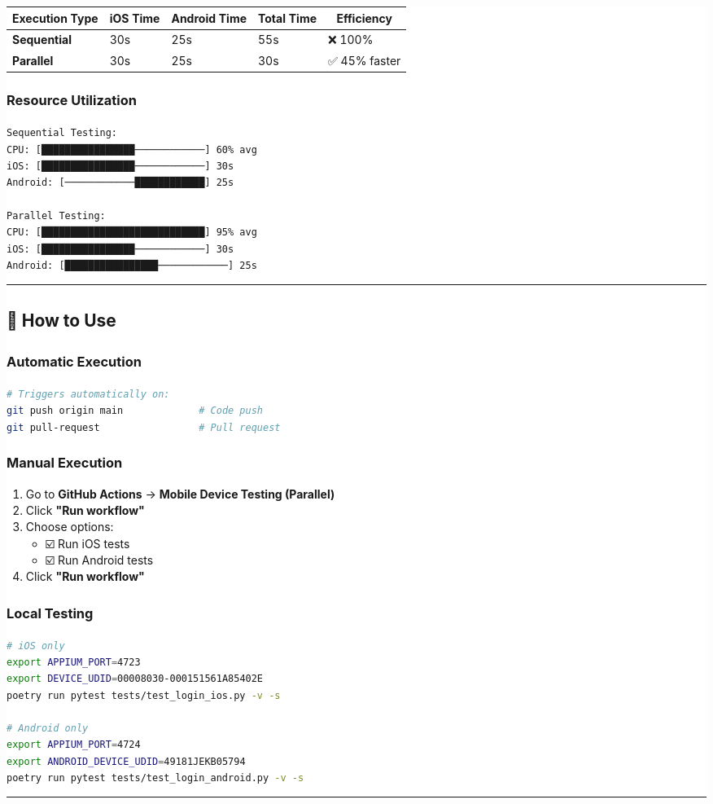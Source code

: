 | Execution Type | iOS Time | Android Time | Total Time | Efficiency |
|---------------|----------|--------------|------------|------------|
| **Sequential** | 30s | 25s | 55s | ❌ 100% |
| **Parallel** | 30s | 25s | 30s | ✅ 45% faster |

### **Resource Utilization**
```
Sequential Testing:
CPU: [████████████████────────────] 60% avg
iOS: [████████████████────────────] 30s
Android: [────────────████████████] 25s

Parallel Testing:  
CPU: [████████████████████████████] 95% avg
iOS: [████████████████────────────] 30s
Android: [████████████████────────────] 25s
```

---

## 🚀 **How to Use**

### **Automatic Execution**
```bash
# Triggers automatically on:
git push origin main             # Code push
git pull-request                 # Pull request
```

### **Manual Execution**
1. Go to **GitHub Actions** → **Mobile Device Testing (Parallel)**
2. Click **"Run workflow"**  
3. Choose options:
   - ☑️ Run iOS tests
   - ☑️ Run Android tests
4. Click **"Run workflow"**

### **Local Testing**
```bash
# iOS only
export APPIUM_PORT=4723
export DEVICE_UDID=00008030-000151561A85402E
poetry run pytest tests/test_login_ios.py -v -s

# Android only  
export APPIUM_PORT=4724
export ANDROID_DEVICE_UDID=49181JEKB05794
poetry run pytest tests/test_login_android.py -v -s
```

---